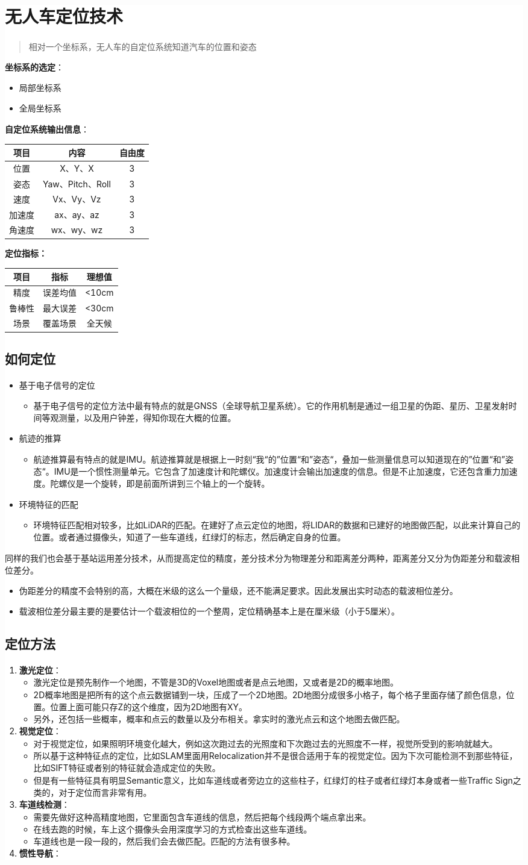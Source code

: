 # 无人车定位技术

> 相对一个坐标系，无人车的自定位系统知道汽车的位置和姿态

**坐标系的选定**：

* 局部坐标系

* 全局坐标系

**自定位系统输出信息**：

|  项目  |       内容       | 自由度 |
| :----: | :--------------: | :----: |
|  位置  |     X、Y、X      |   3    |
|  姿态  | Yaw、Pitch、Roll |   3    |
|  速度  |    Vx、Vy、Vz    |   3    |
| 加速度 |    ax、ay、az    |   3    |
| 角速度 |    wx、wy、wz    |   3    |

**定位指标：**

|  项目  |   指标   | 理想值 |
| :----: | :------: | :----: |
|  精度  | 误差均值 | <10cm  |
| 鲁棒性 | 最大误差 | <30cm  |
|  场景  | 覆盖场景 | 全天候 |

## 如何定位

* 基于电子信号的定位
  * 基于电子信号的定位方法中最有特点的就是GNSS（全球导航卫星系统）。它的作用机制是通过一组卫星的伪距、星历、卫星发射时间等观测量，以及用户钟差，得知你现在大概的位置。

* 航迹的推算
  * 航迹推算最有特点的就是IMU。航迹推算就是根据上一时刻“我“的”位置“和”姿态“，叠加一些测量信息可以知道现在的”位置“和”姿态“。IMU是一个惯性测量单元。它包含了加速度计和陀螺仪。加速度计会输出加速度的信息。但是不止加速度，它还包含重力加速度。陀螺仪是一个旋转，即是前面所讲到三个轴上的一个旋转。

* 环境特征的匹配
  * 环境特征匹配相对较多，比如LiDAR的匹配。在建好了点云定位的地图，将LIDAR的数据和已建好的地图做匹配，以此来计算自己的位置。或者通过摄像头，知道了一些车道线，红绿灯的标志，然后确定自身的位置。

同样的我们也会基于基站运用差分技术，从而提高定位的精度，差分技术分为物理差分和距离差分两种，距离差分又分为伪距差分和载波相位差分。

* 伪距差分的精度不会特别的高，大概在米级的这么一个量级，还不能满足要求。因此发展出实时动态的载波相位差分。

* 载波相位差分最主要的是要估计一个载波相位的一个整周，定位精确基本上是在厘米级（小于5厘米）。

## 定位方法

1. **激光定位**：
   * 激光定位是预先制作一个地图，不管是3D的Voxel地图或者是点云地图，又或者是2D的概率地图。
   * 2D概率地图是把所有的这个点云数据铺到一块，压成了一个2D地图。2D地图分成很多小格子，每个格子里面存储了颜色信息，位置。位置上面可能只存Z的这个维度，因为2D地图有XY。
   * 另外，还包括一些概率，概率和点云的数量以及分布相关。拿实时的激光点云和这个地图去做匹配。
2. **视觉定位**：
   * 对于视觉定位，如果照明环境变化越大，例如这次跑过去的光照度和下次跑过去的光照度不一样，视觉所受到的影响就越大。
   * 所以基于这种特征点的定位，比如SLAM里面用Relocalization并不是很合适用于车的视觉定位。因为下次可能检测不到那些特征，比如SIFT特征或者别的特征就会造成定位的失败。
   * 但是有一些特征具有明显Semantic意义，比如车道线或者旁边立的这些柱子，红绿灯的柱子或者红绿灯本身或者一些Traffic Sign之类的，对于定位而言非常有用。
3. **车道线检测**：
   * 需要先做好这种高精度地图，它里面包含车道线的信息，然后把每个线段两个端点拿出来。
   * 在线去跑的时候，车上这个摄像头会用深度学习的方式检查出这些车道线。
   * 车道线也是一段一段的，然后我们会去做匹配。匹配的方法有很多种。
4. **惯性导航**：